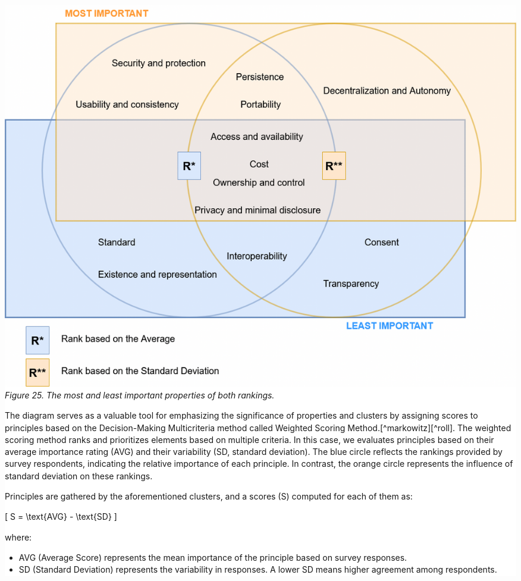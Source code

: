 ![Properties ranking](images/survey/ImportantProperties.png)
*Figure 25. The most and least important properties of both rankings.*

The diagram serves as a valuable tool for emphasizing the significance of properties and clusters by assigning scores to principles based on the Decision-Making Multicriteria method called Weighted Scoring Method.[^markowitz][^roll]. The weighted scoring method ranks and prioritizes elements based on multiple criteria. In this case, we evaluates principles based on their average importance rating (AVG) and their variability (SD, standard deviation). The blue circle reflects the rankings provided by survey respondents, indicating the relative importance of each principle. In contrast, the orange circle represents the influence of standard deviation on these rankings.

Principles are gathered by the aforementioned clusters, and a scores (S) computed for each of them as:

\[
S = \text{AVG} - \text{SD}
\]

where:  
- AVG (Average Score) represents the mean importance of the principle based on survey responses.
- SD (Standard Deviation) represents the variability in responses. A lower SD means higher agreement among respondents.


[^sharif]: Sharif, Amir, et al. "The eIDAS regulation: a survey of technological trends for European electronic identity schemes." Applied Sciences 12.24 (2022): 12679.
[^cucko]: Čučko, Š., Bećirović, Š., Kamišalić, A., Mrdović, S., & Turkanović, M. (2022). Towards the classification of self-sovereign identity properties. IEEE access, 10, 88306-88329.
[^held]: Held, Pascal, Benjamin Krause, and Rudolf Kruse. "Dynamic clustering in social networks using louvain and infomap method." 2016 Third European Network Intelligence Conference (ENIC). IEEE, 2016.
[^wachs]: Wachs, Steven. "What is a standard deviation and how do i compute it." Integral Concepts, Inc (2009).
[^toth]: Toth, Kalman C., and Alan Anderson-Priddy. "Self-sovereign digital identity: A paradigm shift for identity." IEEE Security & Privacy 17.3 (2019): 17-27. 
[^erven]: Van Erven, Tim, and Peter Harremos. "Rényi divergence and Kullback-Leibler divergence." IEEE Transactions on Information Theory 60.7 (2014): 3797-3820.
[^smith]: Smith, Karl (2013), Precalculus: A Functional Approach to Graphing and Problem Solving, Jones & Bartlett Publishers, p. 8, ISBN 978-0-7637-5177-7
[^south]: South, Laura, et al. "Effective use of Likert scales in visualization evaluations: A systematic review." Computer Graphics Forum. Vol. 41. No. 3. 2022.
[^lepore]: Lepore, Cristian, et al. "A Model For Assessing The Adherence of E-Identity Solutions To Self-Sovereign Identity." World Conference on Information Systems and Technologies. Cham: Springer Nature Switzerland, 2024.
[^cameron]: Cameron, Kim. "The laws of identity." Microsoft Corp 12 (2005): 8-11.
[^allen]: Allen, Christopher. "The path to self-sovereign identity." Life with Alacrity (2016).
[^mahalakshmi]: Mahalakshmi, B., and K. Duraiswamy. "An overview of categorization techniques." International Journal of Modern Engineering Research (IJMER) 2.5 (2012).
[^lundheim]: Lundheim, Lars. "On Shannon and" Shannon's Formula"." Telektronikk 98.1 (2002): 20-29.
[^villiers]: De Villiers, Jill. "Why questions?." University of Massachusetts Occasional Papers in Linguistics 17.1 (1991): 8.
[^ARF]: EUDI Wallet. Architecture and Rererence Framework v 1.4.1 https://eu-digital-identity-wallet.github.io/eudi-doc-architecture-and-reference-framework/1.4.0/ Accessed on December 28, 2024.
[^badzek]: Badzek, Laurie, et al. "Ethical, legal, and social issues in the translation of genomics into health care." Journal of Nursing Scholarship 45.1 (2013): 15-24.